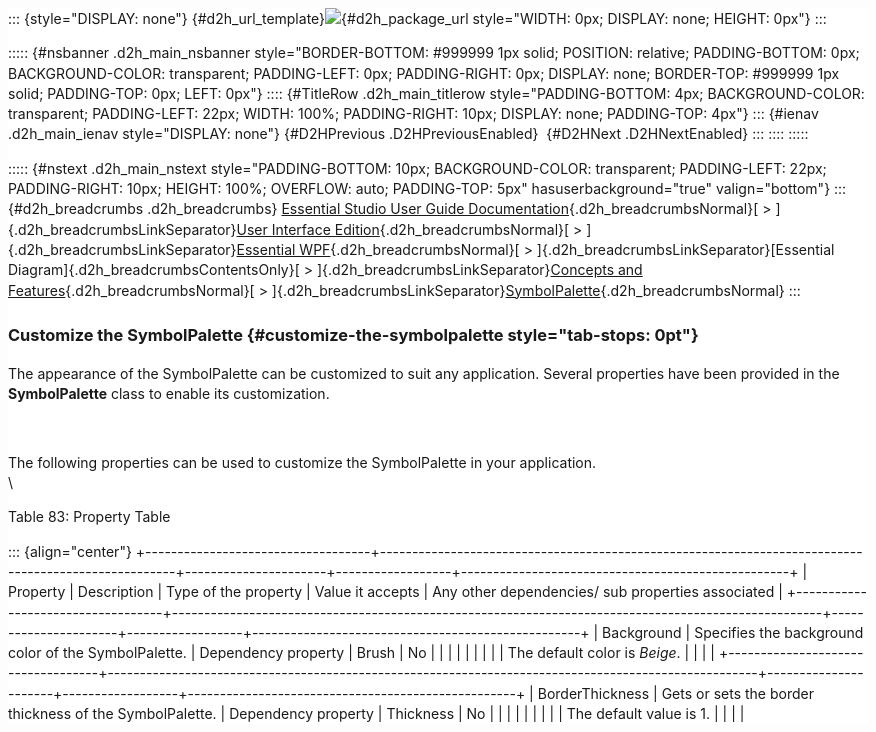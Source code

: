 ::: {style="DISPLAY: none"}
[](ms-xhelp:///?Id=d2h_url_template){#d2h_url_template}![](!package_url!){#d2h_package_url style="WIDTH: 0px; DISPLAY: none; HEIGHT: 0px"}
:::

::::: {#nsbanner .d2h_main_nsbanner style="BORDER-BOTTOM: #999999 1px solid; POSITION: relative; PADDING-BOTTOM: 0px; BACKGROUND-COLOR: transparent; PADDING-LEFT: 0px; PADDING-RIGHT: 0px; DISPLAY: none; BORDER-TOP: #999999 1px solid; PADDING-TOP: 0px; LEFT: 0px"}
:::: {#TitleRow .d2h_main_titlerow style="PADDING-BOTTOM: 4px; BACKGROUND-COLOR: transparent; PADDING-LEFT: 22px; WIDTH: 100%; PADDING-RIGHT: 10px; DISPLAY: none; PADDING-TOP: 4px"}
::: {#ienav .d2h_main_ienav style="DISPLAY: none"}
[](ms-xhelp:///?Id=378b16e9-6e42-4ccd-b305-6e452b607778){#D2HPrevious .D2HPreviousEnabled}  [](ms-xhelp:///?Id=eae13d2b-35cd-48de-a709-b2072a0c747e){#D2HNext .D2HNextEnabled}
:::
::::
:::::

::::: {#nstext .d2h_main_nstext style="PADDING-BOTTOM: 10px; BACKGROUND-COLOR: transparent; PADDING-LEFT: 22px; PADDING-RIGHT: 10px; HEIGHT: 100%; OVERFLOW: auto; PADDING-TOP: 5px" hasuserbackground="true" valign="bottom"}
::: {#d2h_breadcrumbs .d2h_breadcrumbs}
[Essential Studio User Guide Documentation](ms-xhelp:///?Id=12457748-09e3-4d74-a240-8e049cedf030){.d2h_breadcrumbsNormal}[ \> ]{.d2h_breadcrumbsLinkSeparator}[User Interface Edition](ms-xhelp:///?Id=c29296b7-531c-413b-a0ec-488ca1f7f669){.d2h_breadcrumbsNormal}[ \> ]{.d2h_breadcrumbsLinkSeparator}[Essential WPF](ms-xhelp:///?Id=7f4f82c5-151c-4262-94d0-75c4626c77bc){.d2h_breadcrumbsNormal}[ \> ]{.d2h_breadcrumbsLinkSeparator}[Essential Diagram]{.d2h_breadcrumbsContentsOnly}[ \> ]{.d2h_breadcrumbsLinkSeparator}[Concepts and Features](ms-xhelp:///?Id=8625d466-6e21-495a-b811-4ecee754da81){.d2h_breadcrumbsNormal}[ \> ]{.d2h_breadcrumbsLinkSeparator}[SymbolPalette](ms-xhelp:///?Id=20dbf28d-6928-4d19-a722-5f6779ab36c2){.d2h_breadcrumbsNormal}
:::

### Customize the SymbolPalette {#customize-the-symbolpalette style="tab-stops: 0pt"}

The appearance of the SymbolPalette can be customized to suit any application. Several properties have been provided in the **SymbolPalette** class to enable its customization.

 

The following properties can be used to customize the SymbolPalette in your application.\
\

Table 83: Property Table

::: {align="center"}
+-----------------------------------+-----------------------------------------------------------------------------------------------------+----------------------+------------------+---------------------------------------------------+
| Property                          | Description                                                                                         | Type of the property | Value it accepts | Any other dependencies/ sub properties associated |
+-----------------------------------+-----------------------------------------------------------------------------------------------------+----------------------+------------------+---------------------------------------------------+
| Background                        | Specifies the background color of the SymbolPalette.                                                | Dependency property  | Brush            | No                                                |
|                                   |                                                                                                     |                      |                  |                                                   |
|                                   | The default color is *Beige*.                                                                       |                      |                  |                                                   |
+-----------------------------------+-----------------------------------------------------------------------------------------------------+----------------------+------------------+---------------------------------------------------+
| BorderThickness                   | Gets or sets the border thickness of the SymbolPalette.                                             | Dependency property  | Thickness        | No                                                |
|                                   |                                                                                                     |                      |                  |                                                   |
|                                   | The default value is 1.                                                                             |                      |                  |                                                   |